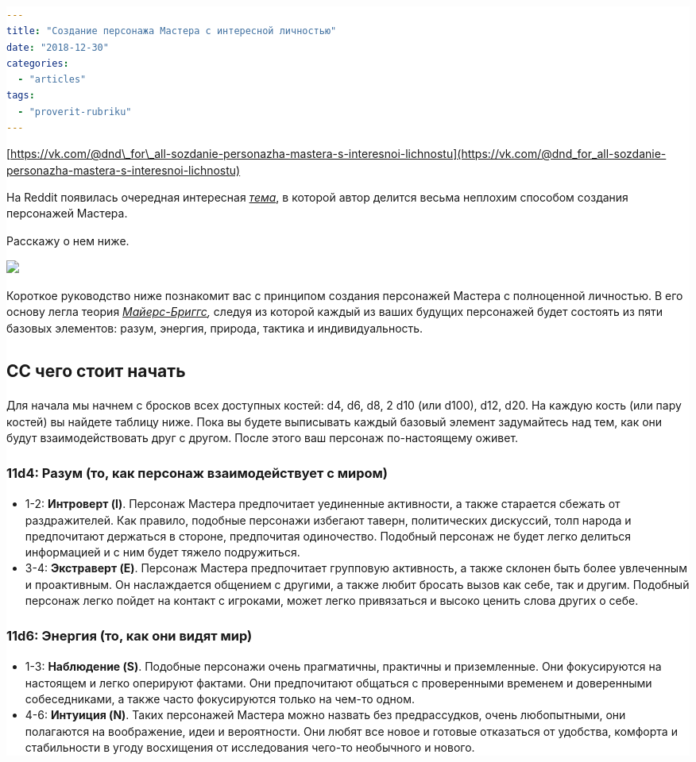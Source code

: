 ```yaml
---
title: "Создание персонажа Мастера с интересной личностью"
date: "2018-12-30"
categories: 
  - "articles"
tags: 
  - "proverit-rubriku"
---
```


[https://vk.com/@dnd\_for\_all-sozdanie-personazha-mastera-s-interesnoi-lichnostu](https://vk.com/@dnd_for_all-sozdanie-personazha-mastera-s-interesnoi-lichnostu)

На Reddit появилась очередная интересная _[тема](https://vk.com/away.php?to=https%3A%2F%2Fwww.reddit.com%2Fr%2FDnDBehindTheScreen%2Fcomments%2Faa73t0%2Fcreating_npcs_with_rich_personalities%2F&cc_key=)_, в которой автор делится весьма неплохим способом создания персонажей Мастера.

Расскажу о нем ниже.

![](https://pp.userapi.com/c849020/v849020489/f0b29/Zyp6cIysKag.jpg)

Короткое руководство ниже познакомит вас с принципом создания персонажей Мастера с полноценной личностью. В его основу легла теория _[Майерс-Бриггс](https://vk.com/away.php?to=https%3A%2F%2Fru.wikipedia.org%2Fwiki%2F%D2%E8%EF%EE%EB%EE%E3%E8%FF_%CC%E0%E9%E5%F0%F1_%97_%C1%F0%E8%E3%E3%F1&cc_key=),_ следуя из которой каждый из ваших будущих персонажей будет состоять из пяти базовых элементов: разум, энергия, природа, тактика и индивидуальность.

## СС чего стоит начать

Для начала мы начнем с бросков всех доступных костей: d4, d6, d8, 2 d10 (или d100), d12, d20. На каждую кость (или пару костей) вы найдете таблицу ниже. Пока вы будете выписывать каждый базовый элемент задумайтесь над тем, как они будут взаимодействовать друг с другом. После этого ваш персонаж по-настоящему оживет.

### 11d4: Разум (то, как персонаж взаимодействует с миром)

- 1-2: **Интроверт (I)**. Персонаж Мастера предпочитает уединенные активности, а также старается сбежать от раздражителей. Как правило, подобные персонажи избегают таверн, политических дискуссий, толп народа и предпочитают держаться в стороне, предпочитая одиночество. Подобный персонаж не будет легко делиться информацией и с ним будет тяжело подружиться.
- 3-4: **Экстраверт (E)**. Персонаж Мастера предпочитает групповую активность, а также склонен быть более увлеченным и проактивным. Он наслаждается общением с другими, а также любит бросать вызов как себе, так и другим. Подобный персонаж легко пойдет на контакт с игроками, может легко привязаться и высоко ценить слова других о себе.

### 11d6: Энергия (то, как они видят мир)

- 1-3: **Наблюдение (S)**. Подобные персонажи очень прагматичны, практичны и приземленные. Они фокусируются на настоящем и легко оперируют фактами. Они предпочитают общаться с проверенными временем и доверенными собеседниками, а также часто фокусируются только на чем-то одном.
- 4-6: **Интуиция (N)**. Таких персонажей Мастера можно назвать без предрассудков, очень любопытными, они полагаются на воображение, идеи и вероятности. Они любят все новое и готовые отказаться от удобства, комфорта и стабильности в угоду восхищения от исследования чего-то необычного и нового.
